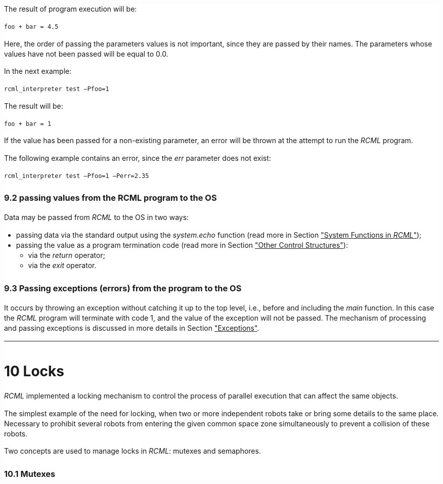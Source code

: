 The result of program execution will be:
```bash
foo + bar = 4.5
```
Here, the order of passing the parameters values is not important, since they are passed by their names. The parameters whose values have not been passed will be equal to 0.0. 

In the next example:
```bash
rcml_interpreter test –Pfoo=1
```
The result will be:
```bash
foo + bar = 1
```
If the value has been passed for a non-existing parameter, an error will be thrown at the attempt to run the *RCML* program.

The following example contains an error, since the *err* parameter does not exist:
```bash
rcml_interpreter test –Pfoo=1 –Perr=2.35
```
### 9.2 passing values from the RCML program to the OS

Data may be passed from *RCML* to the OS in two ways:

- passing data via the standard output using the *system.echo* function (read more in Section ["System Functions in *RCML*"](#2-15-system-functions-in-rcml));
- passing the value as a program termination code (read more in Section ["Other Control Structures"](#2-12-3-other-control-structures)):
	- via the *return* operator;
	- via the *exit* operator.
 
### 9.3 Passing exceptions (errors) from the program to the OS

It occurs by throwing an exception without catching it up to the top level, i.e., before and including the *main* function. In this case the *RCML* program will terminate with code 1, and the value of the exception will not be passed. The mechanism of processing and passing exceptions is discussed in more details in Section ["Exceptions"](#2-13-exceptions).
***

# 10 Locks

*RCML* implemented a locking mechanism to control the process of parallel execution that can affect the same objects.

The simplest example of the need for locking, when two or more independent robots take or bring some details to the same place. Necessary to prohibit several robots from entering the given common space zone simultaneously to prevent a collision of these robots.

Two concepts are used to manage locks in *RCML*: mutexes and semaphores.

### 10.1 Mutexes
